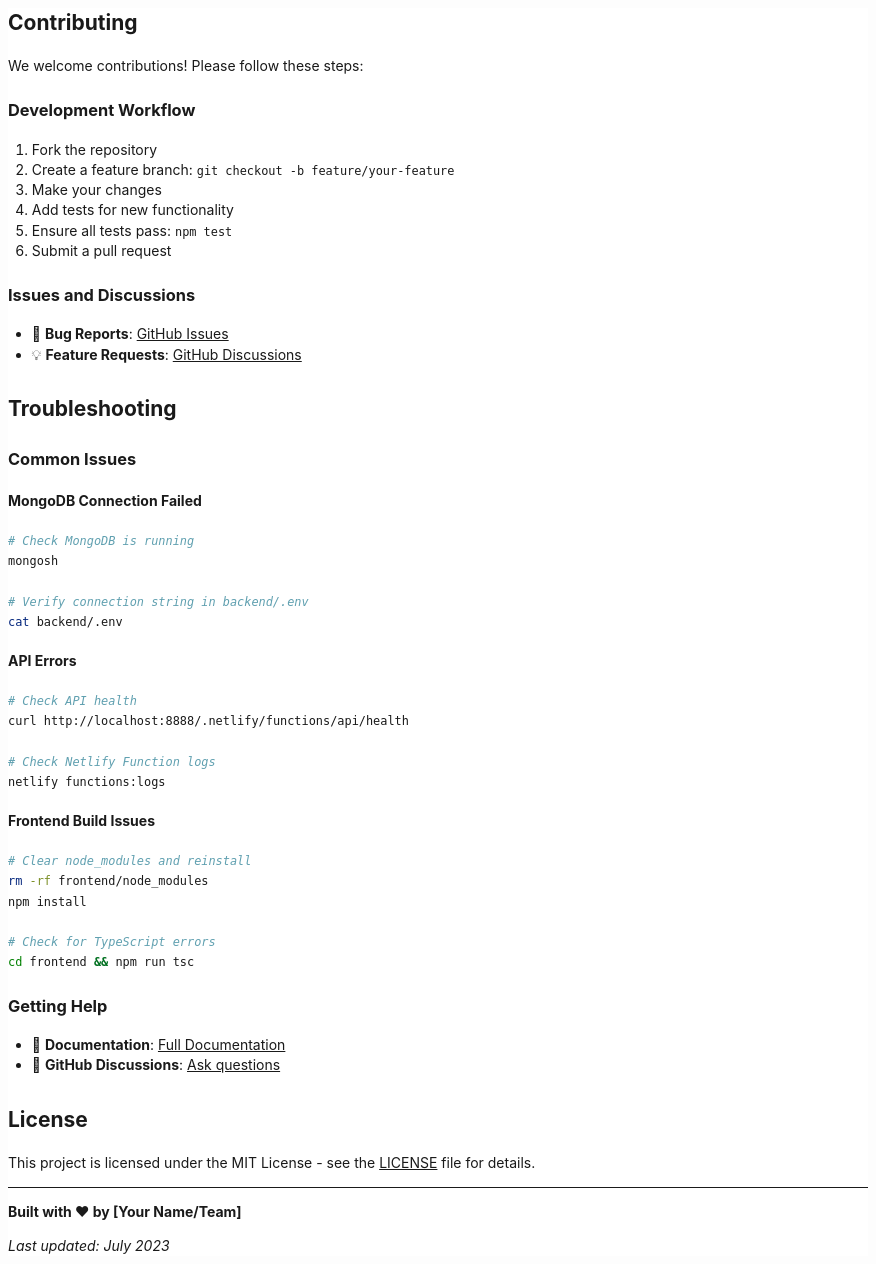 ## Contributing

We welcome contributions! Please follow these steps:

### Development Workflow
1. Fork the repository
2. Create a feature branch: `git checkout -b feature/your-feature`
3. Make your changes
4. Add tests for new functionality
5. Ensure all tests pass: `npm test`
6. Submit a pull request

### Issues and Discussions
- 🐛 **Bug Reports**: [GitHub Issues](https://github.com/yourusername/100dayschallenge/issues)
- 💡 **Feature Requests**: [GitHub Discussions](https://github.com/yourusername/100dayschallenge/discussions)

## Troubleshooting

### Common Issues

#### MongoDB Connection Failed
```bash
# Check MongoDB is running
mongosh

# Verify connection string in backend/.env
cat backend/.env
```

#### API Errors
```bash
# Check API health
curl http://localhost:8888/.netlify/functions/api/health

# Check Netlify Function logs
netlify functions:logs
```

#### Frontend Build Issues
```bash
# Clear node_modules and reinstall
rm -rf frontend/node_modules
npm install

# Check for TypeScript errors
cd frontend && npm run tsc
```

### Getting Help
- 📖 **Documentation**: [Full Documentation](./docs/)
- 💬 **GitHub Discussions**: [Ask questions](https://github.com/yourusername/100dayschallenge/discussions)

## License

This project is licensed under the MIT License - see the [LICENSE](LICENSE) file for details.

---

**Built with ❤️ by [Your Name/Team]**

*Last updated: July 2023*